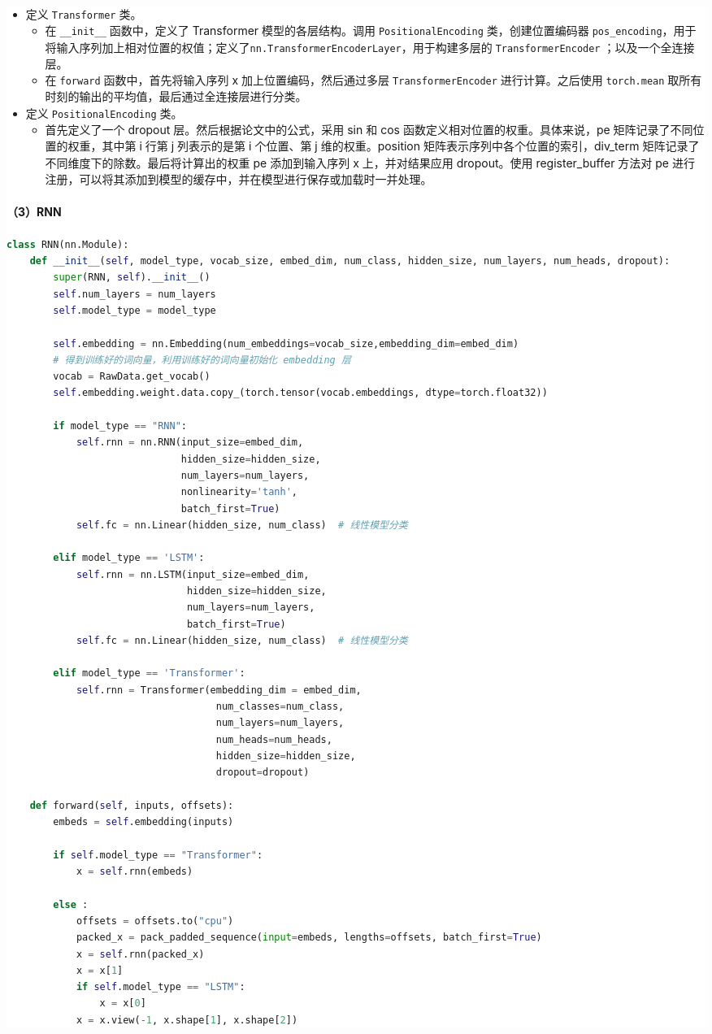 ```python
```

- 定义 `Transformer` 类。
  - 在 `__init__` 函数中，定义了 Transformer 模型的各层结构。调用 `PositionalEncoding` 类，创建位置编码器 `pos_encoding`，用于将输入序列加上相对位置的权值；定义了`nn.TransformerEncoderLayer`，用于构建多层的 `TransformerEncoder` ；以及一个全连接层。
  - 在 `forward` 函数中，首先将输入序列 x 加上位置编码，然后通过多层 `TransformerEncoder` 进行计算。之后使用 `torch.mean` 取所有时刻的输出的平均值，最后通过全连接层进行分类。
- 定义 `PositionalEncoding` 类。
  - 首先定义了一个 dropout 层。然后根据论文中的公式，采用 sin 和 cos 函数定义相对位置的权重。具体来说，pe 矩阵记录了不同位置的权重，其中第 i 行第 j 列表示的是第 i 个位置、第 j 维的权重。position 矩阵表示序列中各个位置的索引，div_term 矩阵记录了不同维度下的除数。最后将计算出的权重 pe 添加到输入序列 x 上，并对结果应用 dropout。使用 register_buffer 方法对 pe 进行注册，可以将其添加到模型的缓存中，并在模型进行保存或加载时一并处理。

#### （3）RNN

```python
class RNN(nn.Module):
    def __init__(self, model_type, vocab_size, embed_dim, num_class, hidden_size, num_layers, num_heads, dropout):
        super(RNN, self).__init__()
        self.num_layers = num_layers
        self.model_type = model_type

        self.embedding = nn.Embedding(num_embeddings=vocab_size,embedding_dim=embed_dim)
        # 得到训练好的词向量，利用训练好的词向量初始化 embedding 层
        vocab = RawData.get_vocab()  
        self.embedding.weight.data.copy_(torch.tensor(vocab.embeddings, dtype=torch.float32)) 
        
        if model_type == "RNN":
            self.rnn = nn.RNN(input_size=embed_dim,
                              hidden_size=hidden_size,
                              num_layers=num_layers,
                              nonlinearity='tanh',
                              batch_first=True)
            self.fc = nn.Linear(hidden_size, num_class)  # 线性模型分类
            
        elif model_type == 'LSTM':
            self.rnn = nn.LSTM(input_size=embed_dim,
                               hidden_size=hidden_size,
                               num_layers=num_layers,
                               batch_first=True)
            self.fc = nn.Linear(hidden_size, num_class)  # 线性模型分类

        elif model_type == 'Transformer':
            self.rnn = Transformer(embedding_dim = embed_dim, 
                                    num_classes=num_class, 
                                    num_layers=num_layers,
                                    num_heads=num_heads,
                                    hidden_size=hidden_size,
                                    dropout=dropout)
        
    def forward(self, inputs, offsets):
        embeds = self.embedding(inputs)
      
        if self.model_type == "Transformer":
            x = self.rnn(embeds)
            
        else :
            offsets = offsets.to("cpu")
            packed_x = pack_padded_sequence(input=embeds, lengths=offsets, batch_first=True)
            x = self.rnn(packed_x)        
            x = x[1]
            if self.model_type == "LSTM":
                x = x[0]
            x = x.view(-1, x.shape[1], x.shape[2])
```